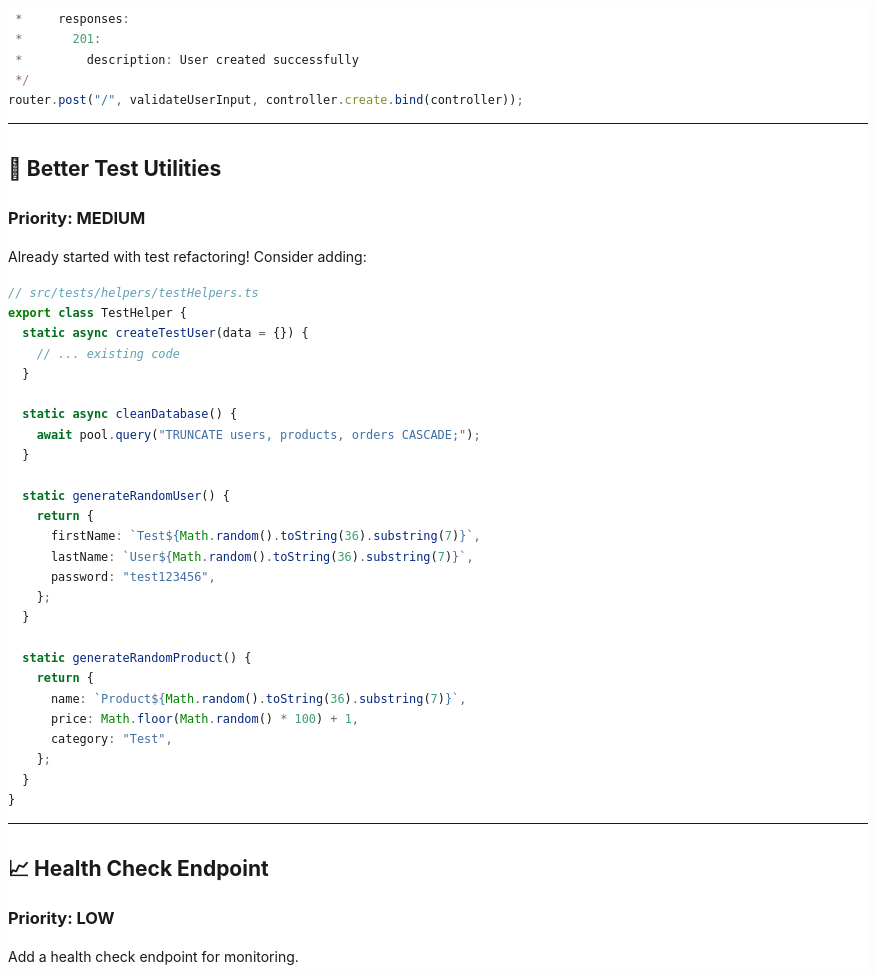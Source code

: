 ```typescript
 *     responses:
 *       201:
 *         description: User created successfully
 */
router.post("/", validateUserInput, controller.create.bind(controller));
```

---

## 🧪 Better Test Utilities

### Priority: MEDIUM

Already started with test refactoring! Consider adding:

```typescript
// src/tests/helpers/testHelpers.ts
export class TestHelper {
  static async createTestUser(data = {}) {
    // ... existing code
  }

  static async cleanDatabase() {
    await pool.query("TRUNCATE users, products, orders CASCADE;");
  }

  static generateRandomUser() {
    return {
      firstName: `Test${Math.random().toString(36).substring(7)}`,
      lastName: `User${Math.random().toString(36).substring(7)}`,
      password: "test123456",
    };
  }

  static generateRandomProduct() {
    return {
      name: `Product${Math.random().toString(36).substring(7)}`,
      price: Math.floor(Math.random() * 100) + 1,
      category: "Test",
    };
  }
}
```

---

## 📈 Health Check Endpoint

### Priority: LOW

Add a health check endpoint for monitoring.
